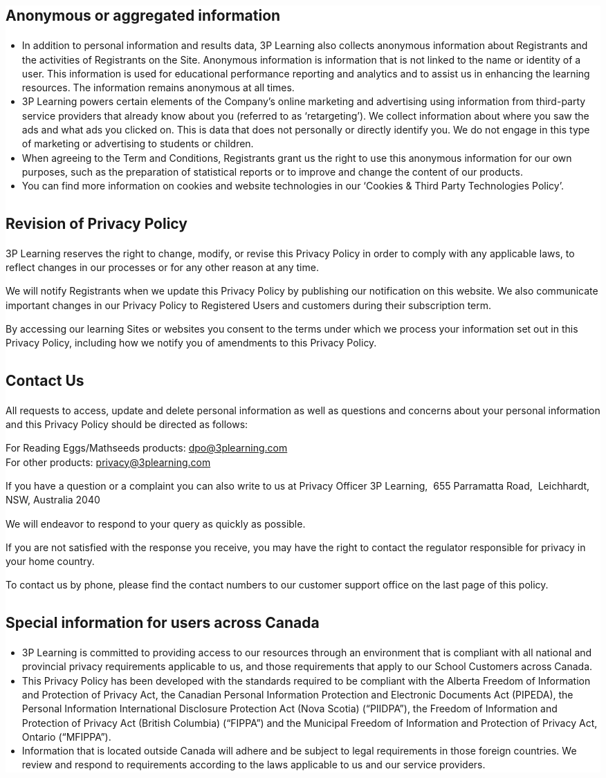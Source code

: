 Anonymous or aggregated information
-----------------------------------

* In addition to personal information and results data, 3P Learning also collects anonymous information about Registrants and the activities of Registrants on the Site. Anonymous information is information that is not linked to the name or identity of a user. This information is used for educational performance reporting and analytics and to assist us in enhancing the learning resources. The information remains anonymous at all times.
* 3P Learning powers certain elements of the Company’s online marketing and advertising using information from third-party service providers that already know about you (referred to as ‘retargeting’). We collect information about where you saw the ads and what ads you clicked on. This is data that does not personally or directly identify you. We do not engage in this type of marketing or advertising to students or children.
* When agreeing to the Term and Conditions, Registrants grant us the right to use this anonymous information for our own purposes, such as the preparation of statistical reports or to improve and change the content of our products.
* You can find more information on cookies and website technologies in our ‘Cookies & Third Party Technologies Policy’.

Revision of Privacy Policy
--------------------------

3P Learning reserves the right to change, modify, or revise this Privacy Policy in order to comply with any applicable laws, to reflect changes in our processes or for any other reason at any time.

We will notify Registrants when we update this Privacy Policy by publishing our notification on this website. We also communicate important changes in our Privacy Policy to Registered Users and customers during their subscription term.

By accessing our learning Sites or websites you consent to the terms under which we process your information set out in this Privacy Policy, including how we notify you of amendments to this Privacy Policy.

Contact Us
----------

All requests to access, update and delete personal information as well as questions and concerns about your personal information and this Privacy Policy should be directed as follows:

For Reading Eggs/Mathseeds products: [dpo@3plearning.com](mailto:dpo@3plearning.com)  
For other products: [privacy@3plearning.com](mailto:privacy@3plearning.com)

If you have a question or a complaint you can also write to us at Privacy Officer 3P Learning,  655 Parramatta Road,  Leichhardt, NSW, Australia 2040

We will endeavor to respond to your query as quickly as possible. 

If you are not satisfied with the response you receive, you may have the right to contact the regulator responsible for privacy in your home country.

To contact us by phone, please find the contact numbers to our customer support office on the last page of this policy.

Special information for users across Canada
-------------------------------------------

* 3P Learning is committed to providing access to our resources through an environment that is compliant with all national and provincial privacy requirements applicable to us, and those requirements that apply to our School Customers across Canada.
* This Privacy Policy has been developed with the standards required to be compliant with the Alberta Freedom of Information and Protection of Privacy Act, the Canadian Personal Information Protection and Electronic Documents Act (PIPEDA), the Personal Information International Disclosure Protection Act (Nova Scotia) (“PIIDPA”), the Freedom of Information and Protection of Privacy Act (British Columbia) (“FIPPA”) and the Municipal Freedom of Information and Protection of Privacy Act, Ontario (“MFIPPA”).
* Information that is located outside Canada will adhere and be subject to legal requirements in those foreign countries. We review and respond to requirements according to the laws applicable to us and our service providers.